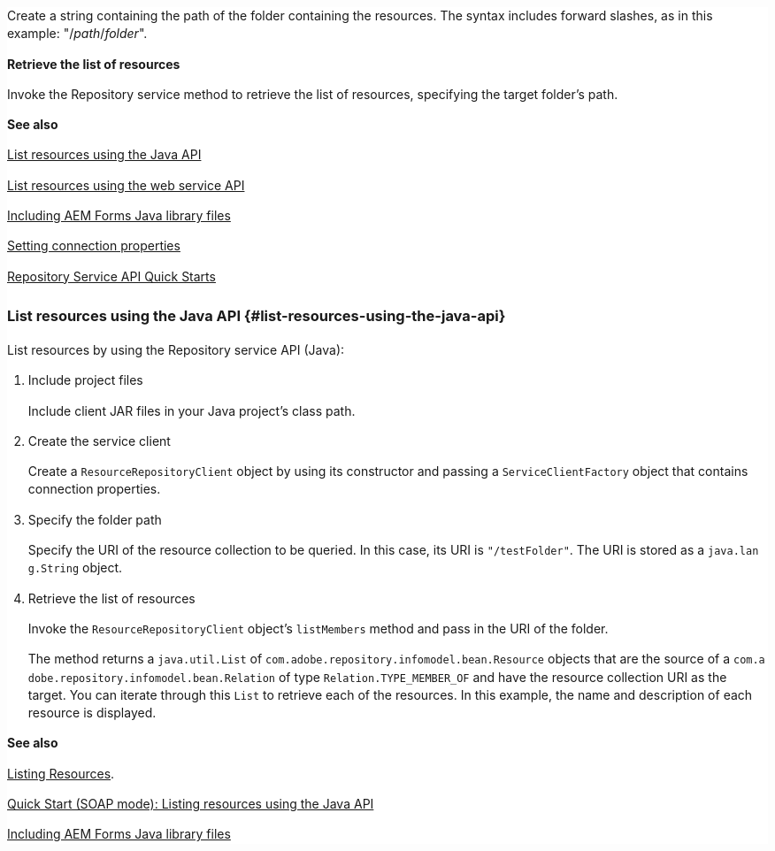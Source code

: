 Create a string containing the path of the folder containing the resources. The syntax includes forward slashes, as in this example: "/*path*/*folder*".

**Retrieve the list of resources**

Invoke the Repository service method to retrieve the list of resources, specifying the target folder’s path.

**See also**

[List resources using the Java API](aem-forms-repository.md#list-resources-using-the-java-api)

[List resources using the web service API](aem-forms-repository.md#list-resources-using-the-web-service-api)

[Including AEM Forms Java library files](/help/forms/developing/invoking-aem-forms-using-java.md#including-aem-forms-java-library-files)

[Setting connection properties](/help/forms/developing/invoking-aem-forms-using-java.md#setting-connection-properties)

[Repository Service API Quick Starts](/help/forms/developing/repository-service-api-quick-starts.md#repository-service-api-quick-starts)

### List resources using the Java API {#list-resources-using-the-java-api}

List resources by using the Repository service API (Java):

1. Include project files

   Include client JAR files in your Java project’s class path.

1. Create the service client

   Create a `ResourceRepositoryClient` object by using its constructor and passing a `ServiceClientFactory` object that contains connection properties.

1. Specify the folder path

   Specify the URI of the resource collection to be queried. In this case, its URI is `"/testFolder"`. The URI is stored as a `java.lang.String` object.

1. Retrieve the list of resources

   Invoke the `ResourceRepositoryClient` object’s `listMembers` method and pass in the URI of the folder.

   The method returns a `java.util.List` of `com.adobe.repository.infomodel.bean.Resource` objects that are the source of a `com.adobe.repository.infomodel.bean.Relation` of type `Relation.TYPE_MEMBER_OF` and have the resource collection URI as the target. You can iterate through this `List` to retrieve each of the resources. In this example, the name and description of each resource is displayed.

**See also**

[Listing Resources](aem-forms-repository.md#listing-resources).

[Quick Start (SOAP mode): Listing resources using the Java API](/help/forms/developing/repository-service-api-quick-starts.md#quick-start-soap-mode-listing-resources-using-the-java-api)

[Including AEM Forms Java library files](/help/forms/developing/invoking-aem-forms-using-java.md#including-aem-forms-java-library-files)
